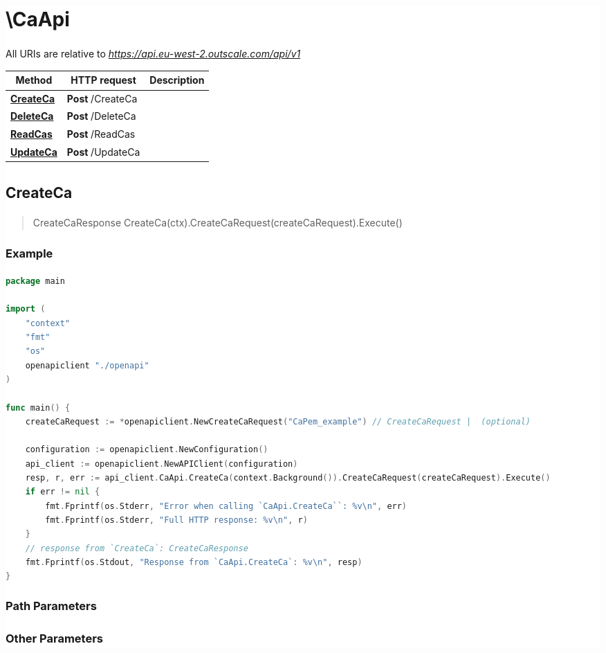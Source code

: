 # \CaApi

All URIs are relative to *https://api.eu-west-2.outscale.com/api/v1*

Method | HTTP request | Description
------------- | ------------- | -------------
[**CreateCa**](CaApi.md#CreateCa) | **Post** /CreateCa | 
[**DeleteCa**](CaApi.md#DeleteCa) | **Post** /DeleteCa | 
[**ReadCas**](CaApi.md#ReadCas) | **Post** /ReadCas | 
[**UpdateCa**](CaApi.md#UpdateCa) | **Post** /UpdateCa | 



## CreateCa

> CreateCaResponse CreateCa(ctx).CreateCaRequest(createCaRequest).Execute()



### Example

```go
package main

import (
    "context"
    "fmt"
    "os"
    openapiclient "./openapi"
)

func main() {
    createCaRequest := *openapiclient.NewCreateCaRequest("CaPem_example") // CreateCaRequest |  (optional)

    configuration := openapiclient.NewConfiguration()
    api_client := openapiclient.NewAPIClient(configuration)
    resp, r, err := api_client.CaApi.CreateCa(context.Background()).CreateCaRequest(createCaRequest).Execute()
    if err != nil {
        fmt.Fprintf(os.Stderr, "Error when calling `CaApi.CreateCa``: %v\n", err)
        fmt.Fprintf(os.Stderr, "Full HTTP response: %v\n", r)
    }
    // response from `CreateCa`: CreateCaResponse
    fmt.Fprintf(os.Stdout, "Response from `CaApi.CreateCa`: %v\n", resp)
}
```

### Path Parameters



### Other Parameters
